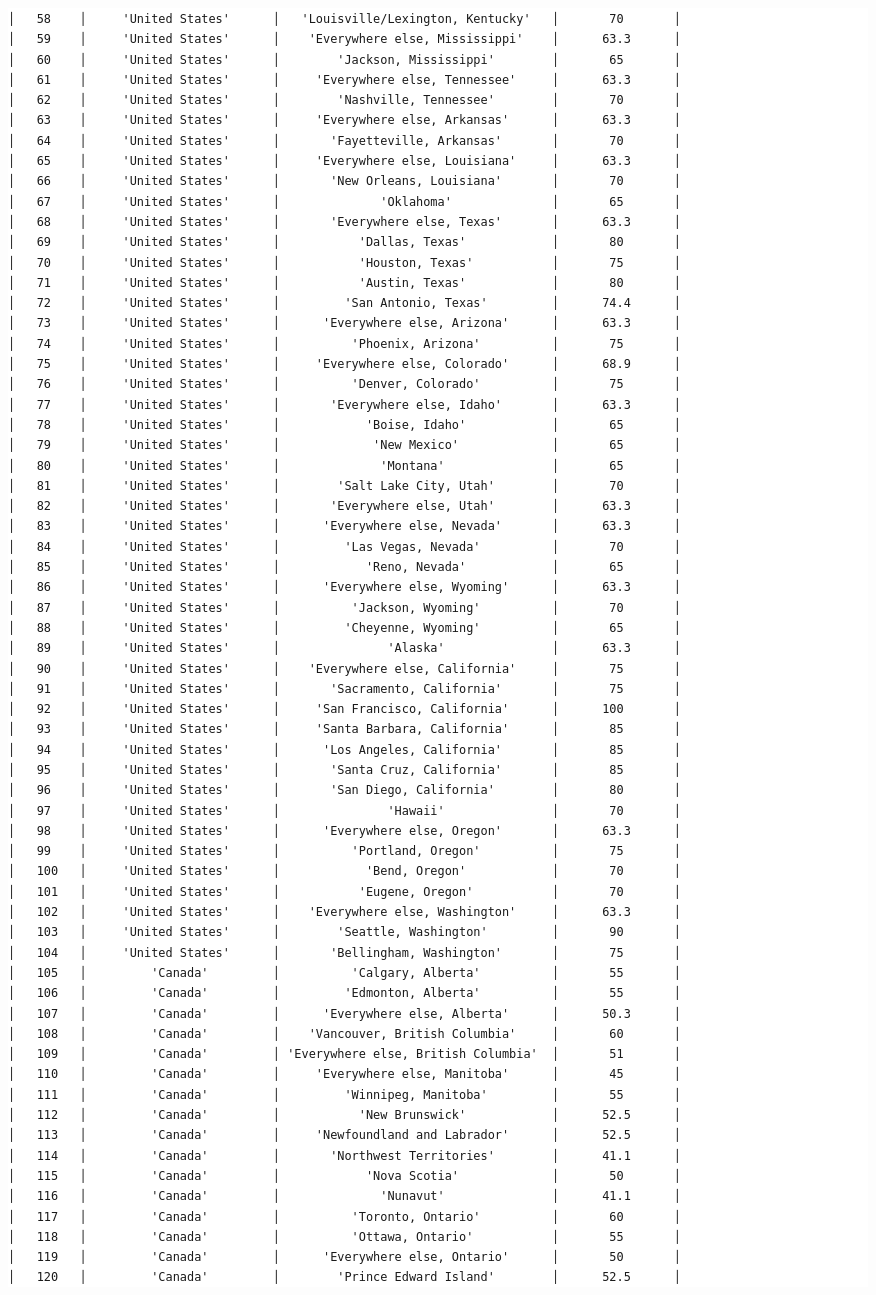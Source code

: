 ```
│   58    │     'United States'      │   'Louisville/Lexington, Kentucky'   │       70       │
│   59    │     'United States'      │    'Everywhere else, Mississippi'    │      63.3      │
│   60    │     'United States'      │        'Jackson, Mississippi'        │       65       │
│   61    │     'United States'      │     'Everywhere else, Tennessee'     │      63.3      │
│   62    │     'United States'      │        'Nashville, Tennessee'        │       70       │
│   63    │     'United States'      │     'Everywhere else, Arkansas'      │      63.3      │
│   64    │     'United States'      │       'Fayetteville, Arkansas'       │       70       │
│   65    │     'United States'      │     'Everywhere else, Louisiana'     │      63.3      │
│   66    │     'United States'      │       'New Orleans, Louisiana'       │       70       │
│   67    │     'United States'      │              'Oklahoma'              │       65       │
│   68    │     'United States'      │       'Everywhere else, Texas'       │      63.3      │
│   69    │     'United States'      │           'Dallas, Texas'            │       80       │
│   70    │     'United States'      │           'Houston, Texas'           │       75       │
│   71    │     'United States'      │           'Austin, Texas'            │       80       │
│   72    │     'United States'      │         'San Antonio, Texas'         │      74.4      │
│   73    │     'United States'      │      'Everywhere else, Arizona'      │      63.3      │
│   74    │     'United States'      │          'Phoenix, Arizona'          │       75       │
│   75    │     'United States'      │     'Everywhere else, Colorado'      │      68.9      │
│   76    │     'United States'      │          'Denver, Colorado'          │       75       │
│   77    │     'United States'      │       'Everywhere else, Idaho'       │      63.3      │
│   78    │     'United States'      │            'Boise, Idaho'            │       65       │
│   79    │     'United States'      │             'New Mexico'             │       65       │
│   80    │     'United States'      │              'Montana'               │       65       │
│   81    │     'United States'      │        'Salt Lake City, Utah'        │       70       │
│   82    │     'United States'      │       'Everywhere else, Utah'        │      63.3      │
│   83    │     'United States'      │      'Everywhere else, Nevada'       │      63.3      │
│   84    │     'United States'      │         'Las Vegas, Nevada'          │       70       │
│   85    │     'United States'      │            'Reno, Nevada'            │       65       │
│   86    │     'United States'      │      'Everywhere else, Wyoming'      │      63.3      │
│   87    │     'United States'      │          'Jackson, Wyoming'          │       70       │
│   88    │     'United States'      │         'Cheyenne, Wyoming'          │       65       │
│   89    │     'United States'      │               'Alaska'               │      63.3      │
│   90    │     'United States'      │    'Everywhere else, California'     │       75       │
│   91    │     'United States'      │       'Sacramento, California'       │       75       │
│   92    │     'United States'      │     'San Francisco, California'      │      100       │
│   93    │     'United States'      │     'Santa Barbara, California'      │       85       │
│   94    │     'United States'      │      'Los Angeles, California'       │       85       │
│   95    │     'United States'      │       'Santa Cruz, California'       │       85       │
│   96    │     'United States'      │       'San Diego, California'        │       80       │
│   97    │     'United States'      │               'Hawaii'               │       70       │
│   98    │     'United States'      │      'Everywhere else, Oregon'       │      63.3      │
│   99    │     'United States'      │          'Portland, Oregon'          │       75       │
│   100   │     'United States'      │            'Bend, Oregon'            │       70       │
│   101   │     'United States'      │           'Eugene, Oregon'           │       70       │
│   102   │     'United States'      │    'Everywhere else, Washington'     │      63.3      │
│   103   │     'United States'      │        'Seattle, Washington'         │       90       │
│   104   │     'United States'      │       'Bellingham, Washington'       │       75       │
│   105   │         'Canada'         │          'Calgary, Alberta'          │       55       │
│   106   │         'Canada'         │         'Edmonton, Alberta'          │       55       │
│   107   │         'Canada'         │      'Everywhere else, Alberta'      │      50.3      │
│   108   │         'Canada'         │    'Vancouver, British Columbia'     │       60       │
│   109   │         'Canada'         │ 'Everywhere else, British Columbia'  │       51       │
│   110   │         'Canada'         │     'Everywhere else, Manitoba'      │       45       │
│   111   │         'Canada'         │         'Winnipeg, Manitoba'         │       55       │
│   112   │         'Canada'         │           'New Brunswick'            │      52.5      │
│   113   │         'Canada'         │     'Newfoundland and Labrador'      │      52.5      │
│   114   │         'Canada'         │       'Northwest Territories'        │      41.1      │
│   115   │         'Canada'         │            'Nova Scotia'             │       50       │
│   116   │         'Canada'         │              'Nunavut'               │      41.1      │
│   117   │         'Canada'         │          'Toronto, Ontario'          │       60       │
│   118   │         'Canada'         │          'Ottawa, Ontario'           │       55       │
│   119   │         'Canada'         │      'Everywhere else, Ontario'      │       50       │
│   120   │         'Canada'         │        'Prince Edward Island'        │      52.5      │
```
